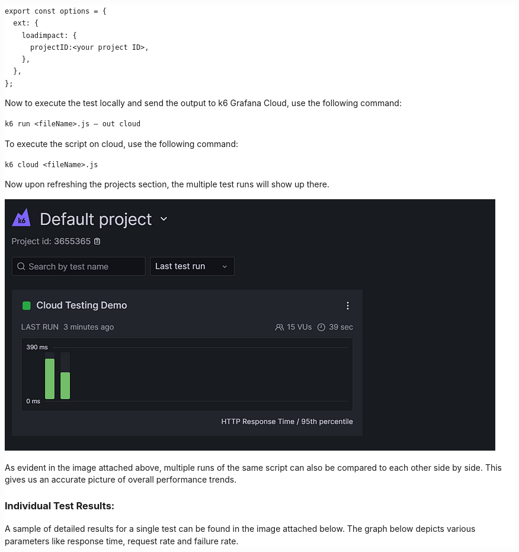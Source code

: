 ```
export const options = {
  ext: {
    loadimpact: {
      projectID:<your project ID>,
    },
  },
};
```

Now to execute the test locally and send the output to k6 Grafana Cloud, use the following command:

`k6 run <fileName>.js — out cloud`

To execute the script on cloud, use the following command:

`k6 cloud <fileName>.js`

Now upon refreshing the projects section, the multiple test runs will show up there.

![run](/assets/cloudrun.png)

As evident in the image attached above, multiple runs of the same script can also be compared to each other side by side. This gives us an accurate picture of overall performance trends.

### Individual Test Results:
A sample of detailed results for a single test can be found in the image attached below. The graph below depicts various parameters like response time, request rate and failure rate.
